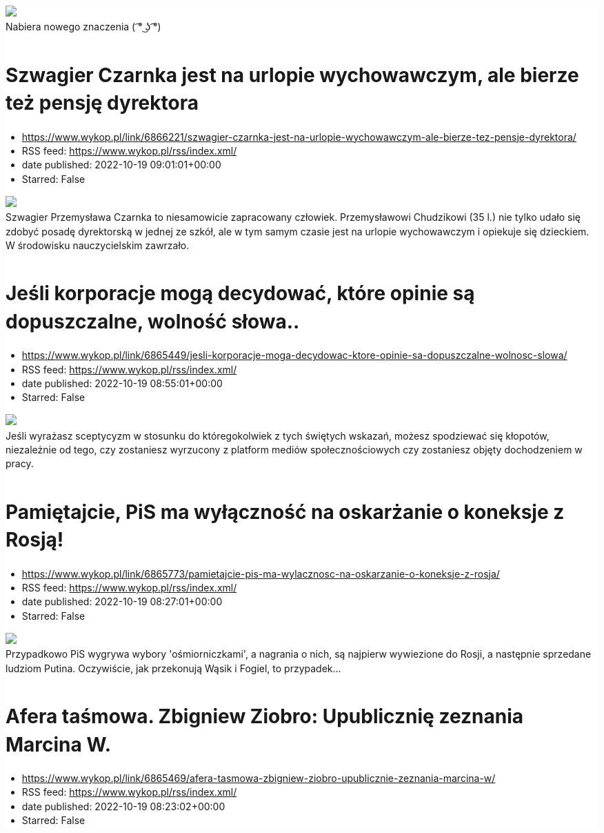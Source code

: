 <img src="https://www.wykop.pl/cdn/c3397993/link_16661219084X8UKnVF5Y39yqUMqKQyp8,w104h74.jpg" /><br />
		 Nabiera nowego znaczenia  ( ͡° ͜ʖ ͡°)

# Szwagier Czarnka jest na urlopie wychowawczym, ale bierze też pensję dyrektora
 - https://www.wykop.pl/link/6866221/szwagier-czarnka-jest-na-urlopie-wychowawczym-ale-bierze-tez-pensje-dyrektora/
 - RSS feed: https://www.wykop.pl/rss/index.xml/
 - date published: 2022-10-19 09:01:01+00:00
 - Starred: False

<img src="https://www.wykop.pl/cdn/c3397993/link_16661660082itoyqDEOwEnclE8EE69bt,w104h74.jpg" /><br />
		 Szwagier Przemysława Czarnka to niesamowicie zapracowany człowiek. Przemysławowi Chudzikowi (35 l.) nie tylko udało się zdobyć posadę dyrektorską w jednej ze szkół, ale w tym samym czasie jest na urlopie wychowawczym i opiekuje się dzieckiem. W środowisku nauczycielskim zawrzało.

# Jeśli korporacje mogą decydować, które opinie są dopuszczalne, wolność słowa..
 - https://www.wykop.pl/link/6865449/jesli-korporacje-moga-decydowac-ktore-opinie-sa-dopuszczalne-wolnosc-slowa/
 - RSS feed: https://www.wykop.pl/rss/index.xml/
 - date published: 2022-10-19 08:55:01+00:00
 - Starred: False

<img src="https://www.wykop.pl/cdn/c3397993/link_1666108023PouBzlbHguokikzXV5gJEo,w104h74.jpg" /><br />
		 Jeśli wyrażasz sceptycyzm w stosunku do któregokolwiek z tych świętych wskazań, możesz spodziewać się kłopotów, niezależnie od tego, czy zostaniesz wyrzucony z platform mediów społecznościowych czy zostaniesz objęty dochodzeniem w pracy.

# Pamiętajcie, PiS ma wyłączność na oskarżanie o koneksje z Rosją!
 - https://www.wykop.pl/link/6865773/pamietajcie-pis-ma-wylacznosc-na-oskarzanie-o-koneksje-z-rosja/
 - RSS feed: https://www.wykop.pl/rss/index.xml/
 - date published: 2022-10-19 08:27:01+00:00
 - Starred: False

<img src="https://www.wykop.pl/cdn/c3397993/link_16661190573USbI766yS8UMDi3XjuCv0,w104h74.jpg" /><br />
		 Przypadkowo PiS wygrywa wybory 'ośmiorniczkami', a nagrania o nich, są najpierw wywiezione do Rosji, a następnie sprzedane ludziom Putina. Oczywiście, jak przekonują Wąsik i Fogiel, to przypadek...

# Afera taśmowa. Zbigniew Ziobro: Upublicznię zeznania Marcina W.
 - https://www.wykop.pl/link/6865469/afera-tasmowa-zbigniew-ziobro-upublicznie-zeznania-marcina-w/
 - RSS feed: https://www.wykop.pl/rss/index.xml/
 - date published: 2022-10-19 08:23:02+00:00
 - Starred: False
